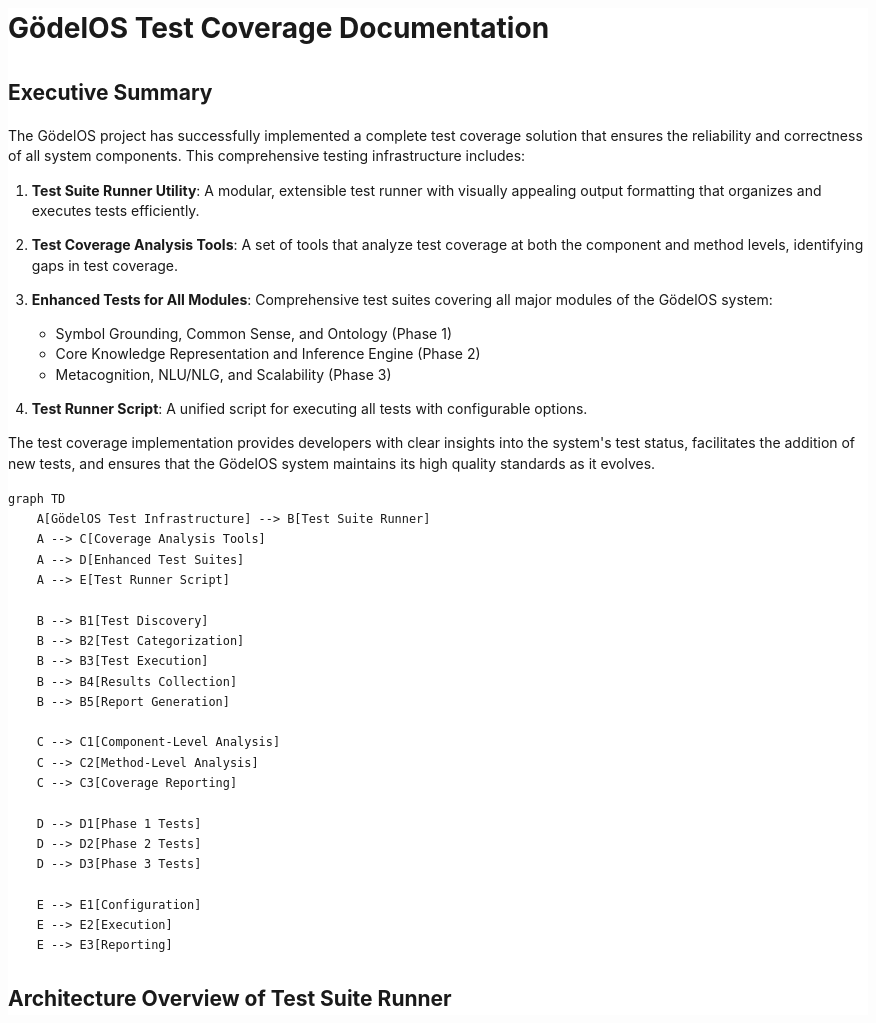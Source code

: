 # GödelOS Test Coverage Documentation

## Executive Summary

The GödelOS project has successfully implemented a complete test coverage solution that ensures the reliability and correctness of all system components. This comprehensive testing infrastructure includes:

1. **Test Suite Runner Utility**: A modular, extensible test runner with visually appealing output formatting that organizes and executes tests efficiently.

2. **Test Coverage Analysis Tools**: A set of tools that analyze test coverage at both the component and method levels, identifying gaps in test coverage.

3. **Enhanced Tests for All Modules**: Comprehensive test suites covering all major modules of the GödelOS system:
   - Symbol Grounding, Common Sense, and Ontology (Phase 1)
   - Core Knowledge Representation and Inference Engine (Phase 2)
   - Metacognition, NLU/NLG, and Scalability (Phase 3)

4. **Test Runner Script**: A unified script for executing all tests with configurable options.

The test coverage implementation provides developers with clear insights into the system's test status, facilitates the addition of new tests, and ensures that the GödelOS system maintains its high quality standards as it evolves.

```mermaid
graph TD
    A[GödelOS Test Infrastructure] --> B[Test Suite Runner]
    A --> C[Coverage Analysis Tools]
    A --> D[Enhanced Test Suites]
    A --> E[Test Runner Script]
    
    B --> B1[Test Discovery]
    B --> B2[Test Categorization]
    B --> B3[Test Execution]
    B --> B4[Results Collection]
    B --> B5[Report Generation]
    
    C --> C1[Component-Level Analysis]
    C --> C2[Method-Level Analysis]
    C --> C3[Coverage Reporting]
    
    D --> D1[Phase 1 Tests]
    D --> D2[Phase 2 Tests]
    D --> D3[Phase 3 Tests]
    
    E --> E1[Configuration]
    E --> E2[Execution]
    E --> E3[Reporting]
```

## Architecture Overview of Test Suite Runner
